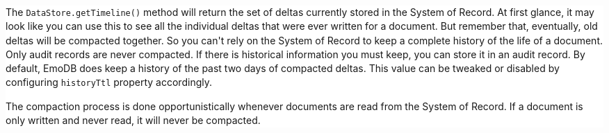 The `DataStore.getTimeline()` method will return the set of deltas currently stored in the System of Record.  At first
glance, it may look like you can use this to see all the individual deltas that were ever written for a document.  But
remember that, eventually, old deltas will be compacted together.  So you can't rely on the System of Record to keep a
complete history of the life of a document.  Only audit records are never compacted.  If there is historical information
you must keep, you can store it in an audit record. By default, EmoDB does keep a history of the past two days of
compacted deltas. This value can be tweaked or disabled by configuring `historyTtl` property accordingly.

The compaction process is done opportunistically whenever documents are read from the System of Record.  If a document
is only written and never read, it will never be compacted.

